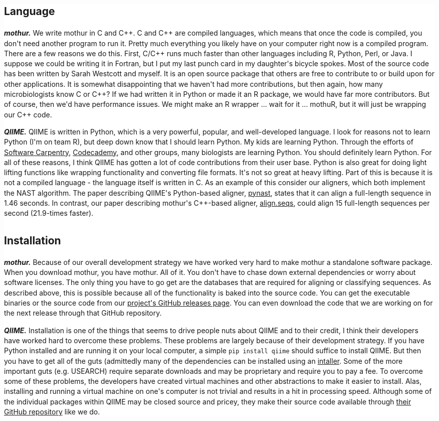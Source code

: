 
## Language
***mothur.*** We write mothur in C and C++. C and C++ are compiled languages, which means that once the code is compiled, you don't need another program to run it. Pretty much everything you likely have on your computer right now is a compiled program. There are a few reasons we do this. First, C/C++ runs much faster than other languages including R, Python, Perl, or Java. I suppose we could be writing it in Fortran, but I put my last punch card in my daughter's bicycle spokes. Most of the source code has been written by Sarah Westcott and myself. It is an open source package that others are free to contribute to or build upon for other applications. It is somewhat disappointing that we haven't had more contributions, but then again, how many microbiologists know C or C++? If we had written it in Python or made it an R package, we would have far more contributors. But of course, then we'd have performance issues. We might make an R wrapper ... wait for it ... mothuR, but it will just be wrapping our C++ code.

***QIIME.*** QIIME is written in Python, which is a very powerful, popular, and well-developed language. I look for reasons not to learn Python (I'm on team R), but deep down know that I should learn Python. My kids are learning Python. Through the efforts of [Software Carpentry](http://software-carpentry.org), [Codecademy](https://www.codecademy.com/), and other groups, many biologists are learning Python. You should definitely learn Python. For all of these reasons, I think QIIME has gotten a lot of code contributions from their user base. Python is also great for doing light lifting functions like wrapping functionality and converting file formats. It's not so great at heavy lifting. Part of this is because it is not a compiled language - the language itself is written in C. As an example of this consider our aligners, which both implement the NAST algorithm. The paper describing QIIME's Python-based aligner, [pynast](http://www.ncbi.nlm.nih.gov/pubmed/19914921), states that it can align a full-length sequence in 1.46 seconds. In contrast, our paper describing mothur's C++-based aligner, [align.seqs](http://www.ncbi.nlm.nih.gov/pubmed/20011594), could align 15 full-length sequences per second (21.9-times faster).


## Installation

***mothur.*** Because of our overall development strategy we have worked very hard to make mothur a standalone software package. When you download mothur, you have mothur. All of it. You don't have to chase down external dependencies or worry about software licenses. The only thing you have to go get are the databases that are required for aligning or classifying sequences. As described above, this is possible because all of the functionality is baked into the source code. You can get the executable binaries or the source code from our [project's GitHub releases page](https://github.com/mothur/mothur/releases/latest). You can even download the code that we are working on for the next release through that GitHub repository.

***QIIME.*** Installation is one of the things that seems to drive people nuts about QIIME and to their credit, I think their developers have worked hard to overcome these problems. These problems are largely because of their development strategy. If you have Python installed and are running it on your local computer, a simple `pip install qiime` should suffice to install QIIME. But then you have to get all of the guts (admittedly many of the dependencies can be installed using an [intaller](https://github.com/qiime/qiime-deploy). Some of the more important guts (e.g. USEARCH) require separate downloads and may be proprietary and require you to pay a fee. To overcome some of these problems, the developers have created virtual machines and other abstractions to make it easier to install. Alas, installing and running a virtual machine on one's computer is not trivial and results in a hit in processing speed. Although some of the individual packages within QIIME may be closed source and pricey, they make their source code available through [their GitHub repository](https://github.com/biocore/qiime) like we do.
